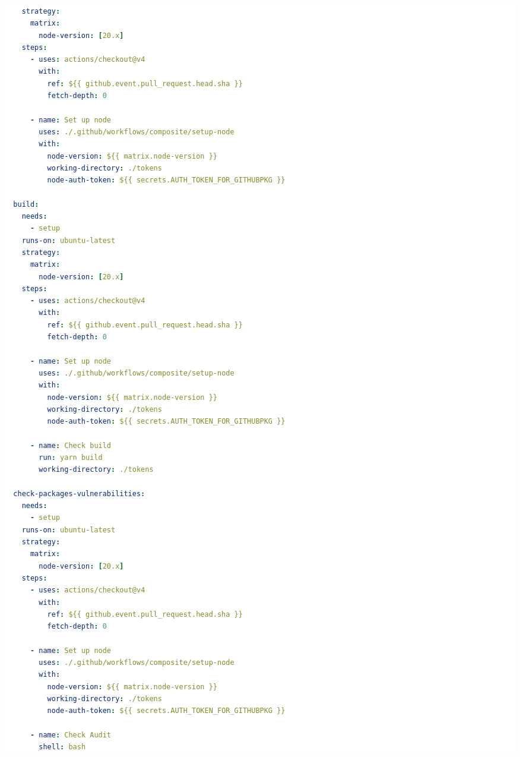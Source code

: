 ```yml:.github/workflows/tokens.ci.yml
    strategy:
      matrix:
        node-version: [20.x]
    steps:
      - uses: actions/checkout@v4
        with:
          ref: ${{ github.event.pull_request.head.sha }}
          fetch-depth: 0

      - name: Set up node
        uses: ./.github/workflows/composite/setup-node
        with:
          node-version: ${{ matrix.node-version }}
          working-directory: ./tokens
          node-auth-token: ${{ secrets.AUTH_TOKEN_FOR_GITHUBPKG }}

  build:
    needs:
      - setup
    runs-on: ubuntu-latest
    strategy:
      matrix:
        node-version: [20.x]
    steps:
      - uses: actions/checkout@v4
        with:
          ref: ${{ github.event.pull_request.head.sha }}
          fetch-depth: 0

      - name: Set up node
        uses: ./.github/workflows/composite/setup-node
        with:
          node-version: ${{ matrix.node-version }}
          working-directory: ./tokens
          node-auth-token: ${{ secrets.AUTH_TOKEN_FOR_GITHUBPKG }}

      - name: Check build
        run: yarn build
        working-directory: ./tokens

  check-packages-vulnerabilities:
    needs:
      - setup
    runs-on: ubuntu-latest
    strategy:
      matrix:
        node-version: [20.x]
    steps:
      - uses: actions/checkout@v4
        with:
          ref: ${{ github.event.pull_request.head.sha }}
          fetch-depth: 0

      - name: Set up node
        uses: ./.github/workflows/composite/setup-node
        with:
          node-version: ${{ matrix.node-version }}
          working-directory: ./tokens
          node-auth-token: ${{ secrets.AUTH_TOKEN_FOR_GITHUBPKG }}

      - name: Check Audit
        shell: bash
```